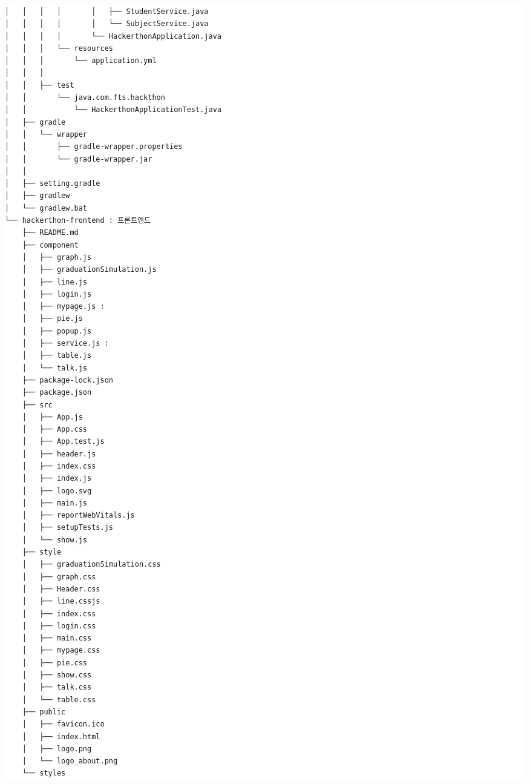 ```bash
│   │   │   │       │   ├── StudentService.java
│   │   │   │       │   └── SubjectService.java
│   │   │   │       └── HackerthonApplication.java
│   │   │   └── resources
│   │   │       └── application.yml
│   │   │
│   │   ├── test
│   │       └── java.com.fts.hackthon
│   │           └── HackerthonApplicationTest.java
│   ├── gradle
│   │   └── wrapper
│   │       ├── gradle-wrapper.properties
│   │       └── gradle-wrapper.jar
│   │    
│   ├── setting.gradle
│   ├── gradlew
│   └── gradlew.bat
└── hackerthon-frontend : 프론트엔드
    ├── README.md
    ├── component
    │   ├── graph.js
    │   ├── graduationSimulation.js
    │   ├── line.js
    │   ├── login.js
    │   ├── mypage.js : 
    │   ├── pie.js
    │   ├── popup.js
    │   ├── service.js : 
    │   ├── table.js
    │   └── talk.js
    ├── package-lock.json
    ├── package.json
    ├── src
    │   ├── App.js
    │   ├── App.css
    │   ├── App.test.js
    │   ├── header.js
    │   ├── index.css
    │   ├── index.js
    │   ├── logo.svg
    │   ├── main.js
    │   ├── reportWebVitals.js
    │   ├── setupTests.js
    │   └── show.js
    ├── style
    │   ├── graduationSimulation.css
    │   ├── graph.css
    │   ├── Header.css
    │   ├── line.cssjs
    │   ├── index.css
    │   ├── login.css
    │   ├── main.css
    │   ├── mypage.css
    │   ├── pie.css
    │   ├── show.css
    │   ├── talk.css
    │   └── table.css
    ├── public
    │   ├── favicon.ico
    │   ├── index.html
    │   ├── logo.png
    │   └── logo_about.png
    └── styles
```